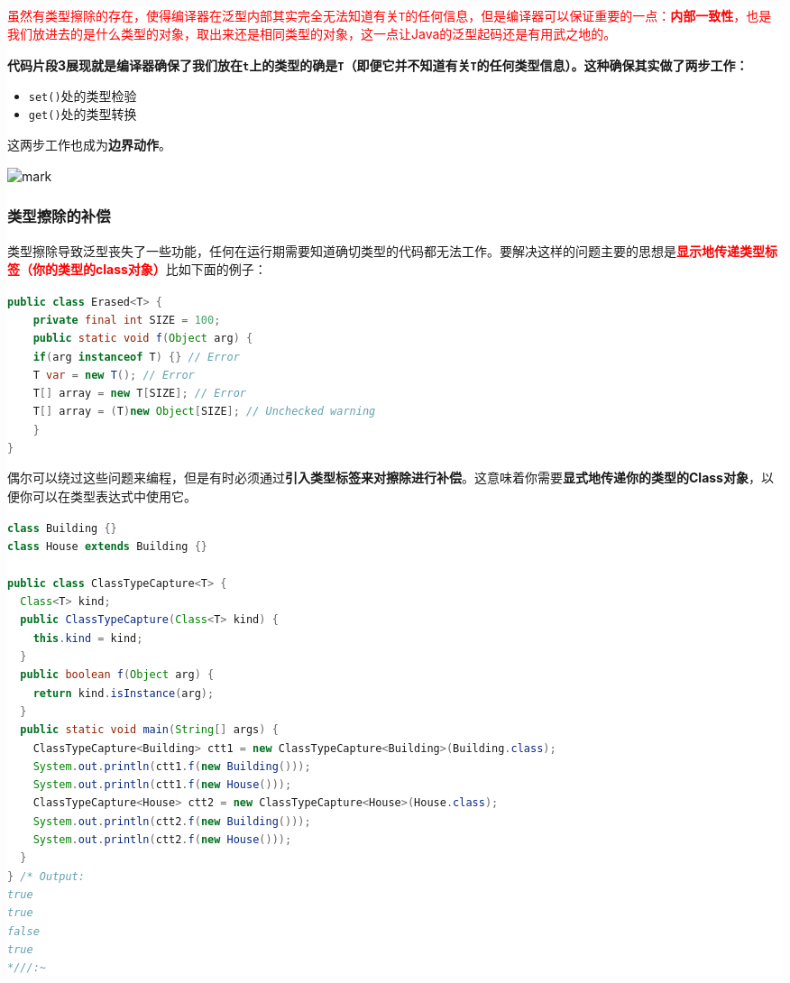 <font color="red">虽然有类型擦除的存在，使得编译器在泛型内部其实完全无法知道有关`T`的任何信息，但是编译器可以保证重要的一点：**内部一致性**，也是我们放进去的是什么类型的对象，取出来还是相同类型的对象，这一点让Java的泛型起码还是有用武之地的。</font>

**代码片段3展现就是编译器确保了我们放在`t`上的类型的确是`T`（即便它并不知道有关`T`的任何类型信息）。这种确保其实做了两步工作：**

- `set()`处的类型检验
- `get()`处的类型转换

这两步工作也成为**边界动作**。

![mark](http://ozxf77u6w.bkt.clouddn.com/blog/180408/HKa371jHi6.png?imageslim)

### 类型擦除的补偿

类型擦除导致泛型丧失了一些功能，任何在运行期需要知道确切类型的代码都无法工作。要解决这样的问题主要的思想是<font color="red">**显示地传递类型标签（你的类型的class对象）**</font>比如下面的例子：

```java
public class Erased<T> {
    private final int SIZE = 100;
    public static void f(Object arg) {
    if(arg instanceof T) {} // Error
    T var = new T(); // Error
    T[] array = new T[SIZE]; // Error
    T[] array = (T)new Object[SIZE]; // Unchecked warning
    }
}
```

偶尔可以绕过这些问题来编程，但是有时必须通过**引入类型标签来对擦除进行补偿**。这意味着你需要**显式地传递你的类型的Class对象**，以便你可以在类型表达式中使用它。

```java
class Building {}
class House extends Building {}

public class ClassTypeCapture<T> {
  Class<T> kind;
  public ClassTypeCapture(Class<T> kind) {
    this.kind = kind;
  }
  public boolean f(Object arg) {
    return kind.isInstance(arg);
  } 
  public static void main(String[] args) {
    ClassTypeCapture<Building> ctt1 = new ClassTypeCapture<Building>(Building.class);
    System.out.println(ctt1.f(new Building()));
    System.out.println(ctt1.f(new House()));
    ClassTypeCapture<House> ctt2 = new ClassTypeCapture<House>(House.class);
    System.out.println(ctt2.f(new Building()));
    System.out.println(ctt2.f(new House()));
  }
} /* Output:
true
true
false
true
*///:~
```
